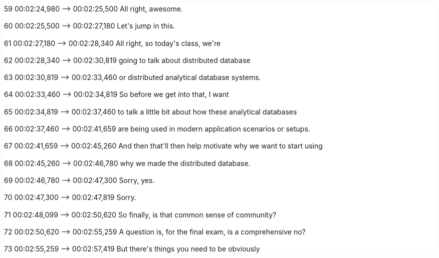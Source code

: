 59
00:02:24,980 --> 00:02:25,500
All right, awesome.

60
00:02:25,500 --> 00:02:27,180
Let's jump in this.

61
00:02:27,180 --> 00:02:28,340
All right, so today's class, we're

62
00:02:28,340 --> 00:02:30,819
going to talk about distributed database

63
00:02:30,819 --> 00:02:33,460
or distributed analytical database systems.

64
00:02:33,460 --> 00:02:34,819
So before we get into that, I want

65
00:02:34,819 --> 00:02:37,460
to talk a little bit about how these analytical databases

66
00:02:37,460 --> 00:02:41,659
are being used in modern application scenarios or setups.

67
00:02:41,659 --> 00:02:45,260
And then that'll then help motivate why we want to start using

68
00:02:45,260 --> 00:02:46,780
why we made the distributed database.

69
00:02:46,780 --> 00:02:47,300
Sorry, yes.

70
00:02:47,300 --> 00:02:47,819
Sorry.

71
00:02:48,099 --> 00:02:50,620
So finally, is that common sense of community?

72
00:02:50,620 --> 00:02:55,259
A question is, for the final exam, is a comprehensive no?

73
00:02:55,259 --> 00:02:57,419
But there's things you need to be obviously
